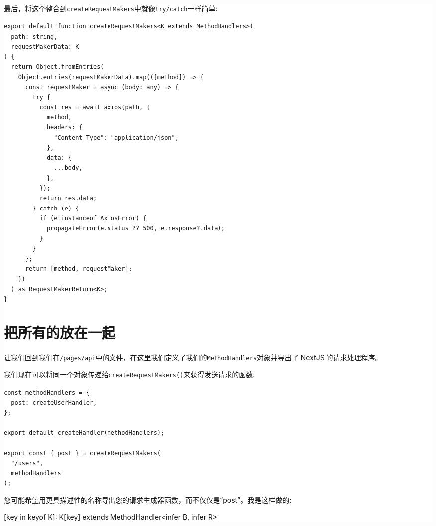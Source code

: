 最后，将这个整合到`createRequestMakers`中就像`try/catch`一样简单:

```
export default function createRequestMakers<K extends MethodHandlers>(
  path: string,
  requestMakerData: K
) {
  return Object.fromEntries(
    Object.entries(requestMakerData).map(([method]) => {
      const requestMaker = async (body: any) => {
        try {
          const res = await axios(path, {
            method,
            headers: {
              "Content-Type": "application/json",
            },
            data: {
              ...body,
            },
          });
          return res.data;
        } catch (e) {
          if (e instanceof AxiosError) {
            propagateError(e.status ?? 500, e.response?.data);
          }
        }
      };
      return [method, requestMaker];
    })
  ) as RequestMakerReturn<K>;
}
```

# 把所有的放在一起

让我们回到我们在`/pages/api`中的文件，在这里我们定义了我们的`MethodHandlers`对象并导出了 NextJS 的请求处理程序。

我们现在可以将同一个对象传递给`createRequestMakers()`来获得发送请求的函数:

```
const methodHandlers = {
  post: createUserHandler,
};

export default createHandler(methodHandlers);

export const { post } = createRequestMakers(
  "/users",
  methodHandlers
);
```

您可能希望用更具描述性的名称导出您的请求生成器函数，而不仅仅是“post”。我是这样做的:


  [key in keyof K]: K[key] extends MethodHandler<infer B, infer R>